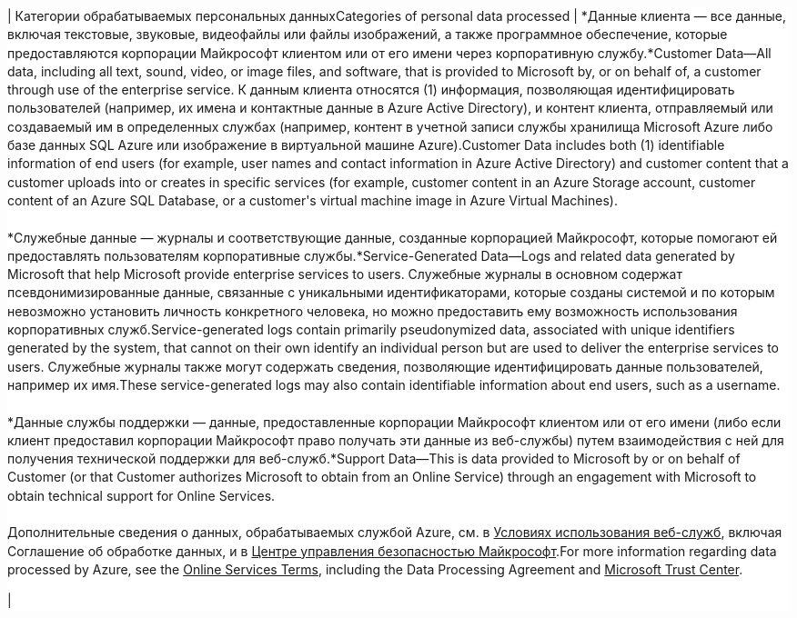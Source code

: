 | <span data-ttu-id="9cc12-151">Категории обрабатываемых персональных данных</span><span class="sxs-lookup"><span data-stu-id="9cc12-151">Categories of personal data processed</span></span>  | <span data-ttu-id="9cc12-152">\*Данные клиента — все данные, включая текстовые, звуковые, видеофайлы или файлы изображений, а также программное обеспечение, которые предоставляются корпорации Майкрософт клиентом или от его имени через корпоративную службу.</span><span class="sxs-lookup"><span data-stu-id="9cc12-152">\*Customer Data—All data, including all text, sound, video, or image files, and software, that is provided to Microsoft by, or on behalf of, a customer through use of the enterprise service.</span></span>  <span data-ttu-id="9cc12-153">К данным клиента относятся (1) информация, позволяющая идентифицировать пользователей (например, их имена и контактные данные в Azure Active Directory), и контент клиента, отправляемый или создаваемый им в определенных службах (например, контент в учетной записи службы хранилища Microsoft Azure либо базе данных SQL Azure или изображение в виртуальной машине Azure).</span><span class="sxs-lookup"><span data-stu-id="9cc12-153">Customer Data includes both (1) identifiable information of end users (for example, user names and contact information in Azure Active Directory) and customer content that a customer uploads into or creates in specific services (for example, customer content in an Azure Storage account, customer content of an Azure SQL Database, or a customer's virtual machine image in Azure Virtual Machines).</span></span><br><br> <span data-ttu-id="9cc12-154">\*Служебные данные — журналы и соответствующие данные, созданные корпорацией Майкрософт, которые помогают ей предоставлять пользователям корпоративные службы.</span><span class="sxs-lookup"><span data-stu-id="9cc12-154">\*Service-Generated Data—Logs and related data generated by Microsoft that help Microsoft provide enterprise services to users.</span></span> <span data-ttu-id="9cc12-155">Служебные журналы в основном содержат псевдонимизированные данные, связанные с уникальными идентификаторами, которые созданы системой и по которым невозможно установить личность конкретного человека, но можно предоставить ему возможность использования корпоративных служб.</span><span class="sxs-lookup"><span data-stu-id="9cc12-155">Service-generated logs contain primarily pseudonymized data, associated with unique identifiers generated by the system, that cannot on their own identify an individual person but are used to deliver the enterprise services to users.</span></span> <span data-ttu-id="9cc12-156">Служебные журналы также могут содержать сведения, позволяющие идентифицировать данные пользователей, например их имя.</span><span class="sxs-lookup"><span data-stu-id="9cc12-156">These service-generated logs may also contain identifiable information about end users, such as a username.</span></span> <br><br> <span data-ttu-id="9cc12-157">\*Данные службы поддержки — данные, предоставленные корпорации Майкрософт клиентом или от его имени (либо если клиент предоставил корпорации Майкрософт право получать эти данные из веб-службы) путем взаимодействия с ней для получения технической поддержки для веб-служб.</span><span class="sxs-lookup"><span data-stu-id="9cc12-157">\*Support Data—This is data provided to Microsoft by or on behalf of Customer (or that Customer authorizes Microsoft to obtain from an Online Service) through an engagement with Microsoft to obtain technical support for Online Services.</span></span> <br><br> <span data-ttu-id="9cc12-158">Дополнительные сведения о данных, обрабатываемых службой Azure, см. в [Условиях использования веб-служб](https://www.microsoftvolumelicensing.com/DocumentSearch.aspx?Mode=3&DocumentTypeId=46), включая Соглашение об обработке данных, и в [Центре управления безопасностью Майкрософт](https://www.microsoft.com/trustcenter).</span><span class="sxs-lookup"><span data-stu-id="9cc12-158">For more information regarding data processed by Azure, see the [Online Services Terms](https://www.microsoftvolumelicensing.com/DocumentSearch.aspx?Mode=3&DocumentTypeId=46), including the Data Processing Agreement and [Microsoft Trust Center](https://www.microsoft.com/trustcenter).</span></span></p> |